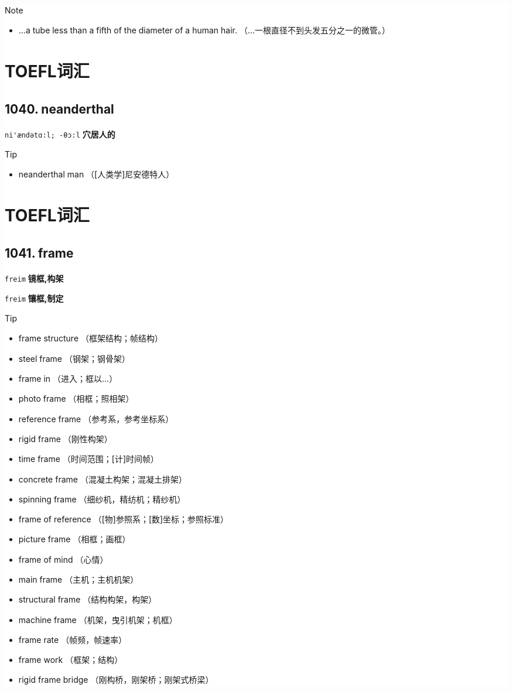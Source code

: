 > [!NOTE]
>
> - ...a tube less than a fifth of the diameter of a human hair. （…一根直径不到头发五分之一的微管。）
>

# TOEFL词汇

## 1040. neanderthal

`ni'ændətɑ:l; -θɔ:l`  **穴居人的**

> [!TIP]
>
> - neanderthal man （[人类学]尼安德特人）
>

# TOEFL词汇

## 1041. frame

`freim`  **镜框,构架**

`freim`  **镶框,制定**

> [!TIP]
>
> - frame structure （框架结构；帧结构）
>
> - steel frame （钢架；钢骨架）
>
> - frame in （进入；框以…）
>
> - photo frame （相框；照相架）
>
> - reference frame （参考系，参考坐标系）
>
> - rigid frame （刚性构架）
>
> - time frame （时间范围；[计]时间帧）
>
> - concrete frame （混凝土构架；混凝土排架）
>
> - spinning frame （细纱机，精纺机；精纱机）
>
> - frame of reference （[物]参照系；[数]坐标；参照标准）
>
> - picture frame （相框；画框）
>
> - frame of mind （心情）
>
> - main frame （主机；主机机架）
>
> - structural frame （结构构架，构架）
>
> - machine frame （机架，曳引机架；机框）
>
> - frame rate （帧频，帧速率）
>
> - frame work （框架；结构）
>
> - rigid frame bridge （刚构桥，刚架桥；刚架式桥梁）
>